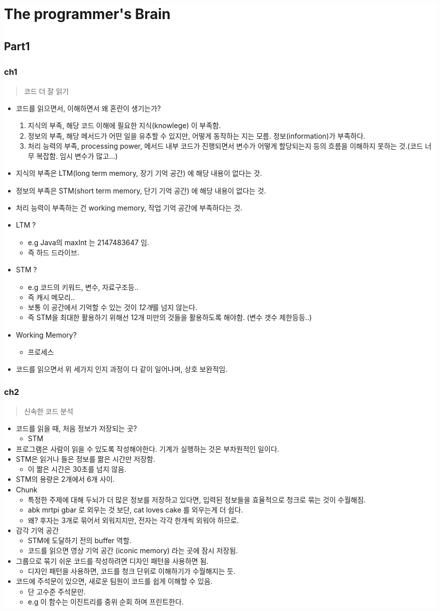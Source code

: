# The programmer's Brain

## Part1

### ch1

> 코드 더 잘 읽기

- 코드를 읽으면서, 이해하면서 왜 혼란이 생기는가?
  1. 지식의 부족, 해당 코드 이해에 필요한 지식(knowlege) 이 부족함.
  2. 정보의 부족, 해당 메서드가 어떤 일을 유추할 수 있지만, 어떻게 동작하는 지는 모름. 정보(information)가 부족하다. 
  3. 처리 능력의 부족, processing power, 메서드 내부 코드가 진행되면서 변수가 어떻게 할당되는지 등의 흐름을 이해하지 못하는 것.(코드 너무 복잡함. 임시 변수가 많고...)

- 지식의 부족은 LTM(long term memory, 장기 기억 공간) 에 해당 내용이 없다는 것.
- 정보의 부족은 STM(short term memory, 단기 기억 공간) 에 해당 내용이 없다는 것.
- 처리 능력이 부족하는 건 working memory, 작업 기억 공간에 부족하다는 것.
- LTM ?
  - e.g Java의 maxInt 는 2147483647 임.
  - 즉 하드 드라이브.
- STM ?
  - e.g 코드의 키워드, 변수, 자료구조등..
  - 즉 캐시 메모리..
  - 보통 이 공간에서 기억할 수 있는 것이 *12개*를 넘지 않는다.
  - 즉 STM을 최대한 활용하기 위해선 12개 미만의 것들을 활용하도록 해야함. (변수 갯수 제한등등..)
- Working Memory?
  - 프로세스
- 코드를 읽으면서 위 세가지 인지 과정이 다 같이 일어나며, 상호 보완적임.

### ch2

> 신속한 코드 분석

- 코드를 읽을 때, 처음 정보가 저장되는 곳?
  - STM
- 프로그램은 사람이 읽을 수 있도록 작성해야한다. 기계가 실행하는 것은 부차원적인 일이다.
- STM은 읽거나 들은 정보를 짦은 시간만 저장함.
  - 이 짦은 시간은 30초를 넘지 않음.
- STM의 용량은 2개에서 6개 사이.
- Chunk
  - 특정한 주제에 대해 두뇌가 더 많은 정보를 저장하고 있다면, 입력된 정보들을 효율적으로 청크로 묶는 것이 수월해짐.
  - abk mrtpi gbar 로 외우는 것 보단, cat loves cake 를 외우는게 더 쉽다.
  - 왜? 후자는 3개로 묶어서 외워지지만, 전자는 각각 한개씩 외워야 하므로.
- 감각 기억 공간
  - STM에 도달하기 전의 buffer 역할.
  - 코드를 읽으면 영상 기억 공간 (iconic memory) 라는 곳에 잠시 저장됨.
- 그룹으로 묶기 쉬운 코드를 작성하려면 디자인 패턴을 사용하면 됨.
  - 디자인 패턴을 사용하면, 코드를 청크 단위로 이해하기가 수월해지는 듯.
- 코드에 주석문이 있으면, 새로운 팀원이 코드를 쉽게 이해할 수 있음.
  - 단 고수준 주석문만.
  - e.g 이 함수는 이진트리를 중위 순회 하며 프린트한다.
